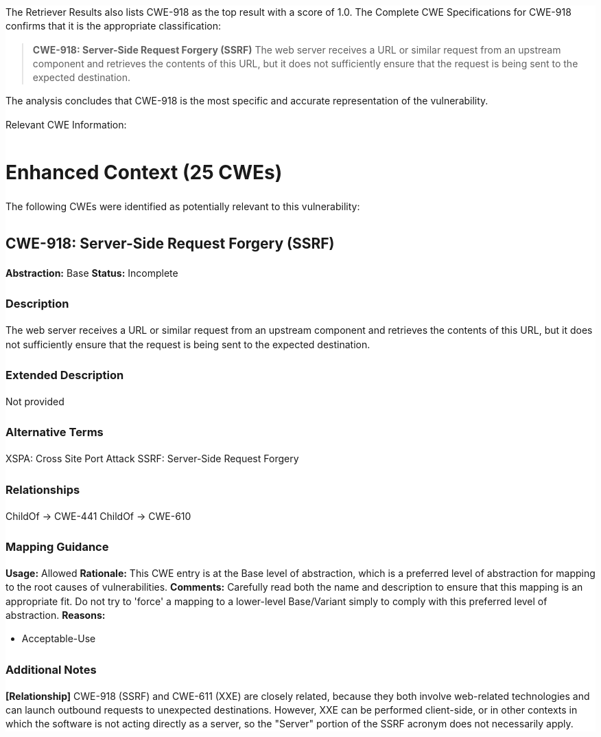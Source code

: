 The Retriever Results also lists CWE-918 as the top result with a score of 1.0. The Complete CWE Specifications for CWE-918 confirms that it is the appropriate classification:

> **CWE-918: Server-Side Request Forgery (SSRF)**
> The web server receives a URL or similar request from an upstream component and retrieves the contents of this URL, but it does not sufficiently ensure that the request is being sent to the expected destination.

The analysis concludes that CWE-918 is the most specific and accurate representation of the vulnerability.

Relevant CWE Information:

# Enhanced Context (25 CWEs)
The following CWEs were identified as potentially relevant to this vulnerability:

## CWE-918: Server-Side Request Forgery (SSRF)
**Abstraction:** Base
**Status:** Incomplete

### Description
The web server receives a URL or similar request from an upstream component and retrieves the contents of this URL, but it does not sufficiently ensure that the request is being sent to the expected destination.

### Extended Description
Not provided

### Alternative Terms
XSPA: Cross Site Port Attack
SSRF: Server-Side Request Forgery

### Relationships
ChildOf -> CWE-441
ChildOf -> CWE-610

### Mapping Guidance
**Usage:** Allowed
**Rationale:** This CWE entry is at the Base level of abstraction, which is a preferred level of abstraction for mapping to the root causes of vulnerabilities.
**Comments:** Carefully read both the name and description to ensure that this mapping is an appropriate fit. Do not try to 'force' a mapping to a lower-level Base/Variant simply to comply with this preferred level of abstraction.
**Reasons:**
- Acceptable-Use

### Additional Notes
**[Relationship]** CWE-918 (SSRF) and CWE-611 (XXE) are closely related, because they both involve web-related technologies and can launch outbound requests to unexpected destinations. However, XXE can be performed client-side, or in other contexts in which the software is not acting directly as a server, so the "Server" portion of the SSRF acronym does not necessarily apply.
